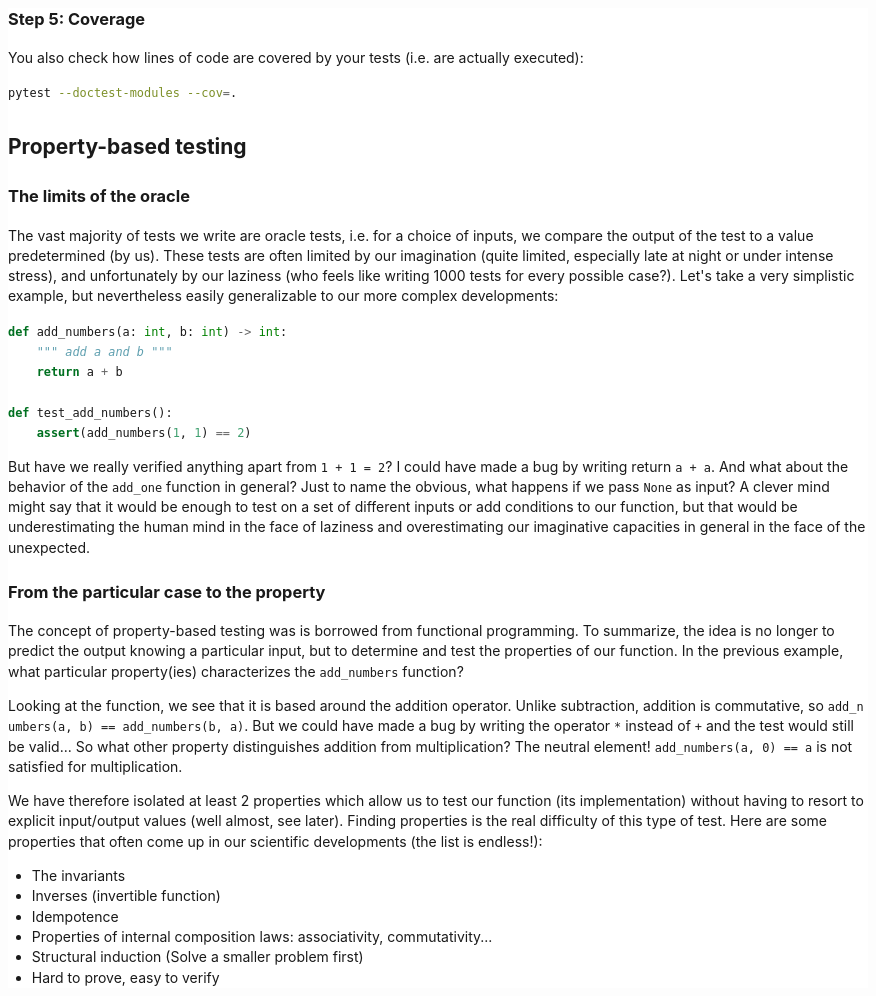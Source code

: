 ### Step 5: Coverage

You also check how lines of code are covered by your tests (i.e. are actually executed):

```bash
pytest --doctest-modules --cov=.
```

## Property-based testing

### The limits of the oracle

The vast majority of tests we write are oracle tests, i.e. for a choice of inputs, we compare the output of the test to a value predetermined (by us). These tests are often limited by our imagination (quite limited, especially late at night or under intense stress), and unfortunately by our laziness (who feels like writing 1000 tests for every possible case?). Let's take a very simplistic example, but nevertheless easily generalizable to our more complex developments:

```python
def add_numbers(a: int, b: int) -> int:
    """ add a and b """
    return a + b

def test_add_numbers():
    assert(add_numbers(1, 1) == 2)
```

But have we really verified anything apart from `1 + 1 = 2`? I could have made a bug by writing return `a + a`. And what about the behavior of the `add_one` function in general? Just to name the obvious, what happens if we pass `None` as input? A clever mind might say that it would be enough to test on a set of different inputs or add conditions to our function, but that would be underestimating the human mind in the face of laziness and overestimating our imaginative capacities in general in the face of the unexpected.

### From the particular case to the property

The concept of property-based testing was is borrowed from functional programming. To summarize, the idea is no longer to predict the output knowing a particular input, but to determine and test the properties of our function. In the previous example, what particular property(ies) characterizes the `add_numbers` function?

Looking at the function, we see that it is based around the addition operator. Unlike subtraction, addition is commutative, so `add_numbers(a, b) == add_numbers(b, a)`. But we could have made a bug by writing the operator `*` instead of `+` and the test would still be valid... So what other property distinguishes addition from multiplication? The neutral element! `add_numbers(a, 0) == a` is not satisfied for multiplication.

We have therefore isolated at least 2 properties which allow us to test our function (its implementation) without having to resort to explicit input/output values (well almost, see later).
Finding properties is the real difficulty of this type of test. Here are some properties that often come up in our scientific developments (the list is endless!):

- The invariants
- Inverses (invertible function)
- Idempotence
- Properties of internal composition laws: associativity, commutativity...
- Structural induction (Solve a smaller problem first)
- Hard to prove, easy to verify
